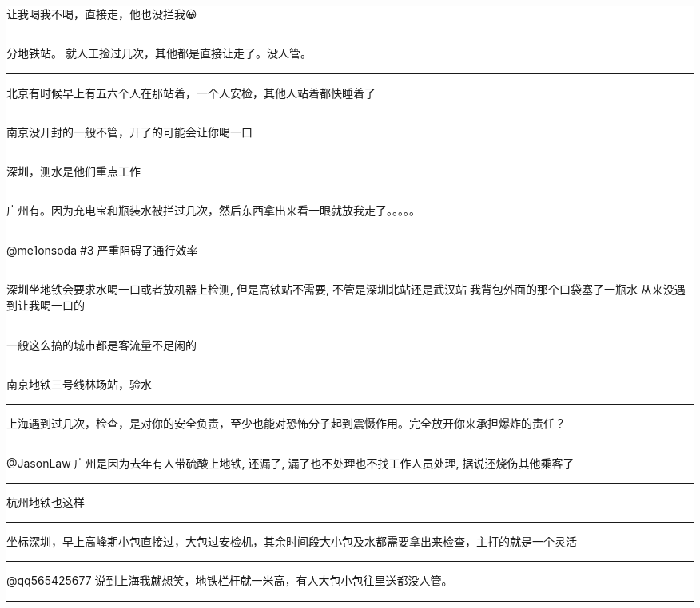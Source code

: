 让我喝我不喝，直接走，他也没拦我😀

---------------------------------------------------

分地铁站。
就人工捡过几次，其他都是直接让走了。没人管。

---------------------------------------------------

北京有时候早上有五六个人在那站着，一个人安检，其他人站着都快睡着了

---------------------------------------------------

南京没开封的一般不管，开了的可能会让你喝一口

---------------------------------------------------

深圳，测水是他们重点工作

---------------------------------------------------

广州有。因为充电宝和瓶装水被拦过几次，然后东西拿出来看一眼就放我走了。。。。。

---------------------------------------------------

@me1onsoda #3 
严重阻碍了通行效率

---------------------------------------------------

深圳坐地铁会要求水喝一口或者放机器上检测, 但是高铁站不需要, 不管是深圳北站还是武汉站 我背包外面的那个口袋塞了一瓶水 从来没遇到让我喝一口的

---------------------------------------------------

一般这么搞的城市都是客流量不足闲的

---------------------------------------------------

南京地铁三号线林场站，验水

---------------------------------------------------

上海遇到过几次，检查，是对你的安全负责，至少也能对恐怖分子起到震慑作用。完全放开你来承担爆炸的责任？

---------------------------------------------------

@JasonLaw  广州是因为去年有人带硫酸上地铁, 还漏了, 漏了也不处理也不找工作人员处理, 据说还烧伤其他乘客了

---------------------------------------------------

杭州地铁也这样

---------------------------------------------------

坐标深圳，早上高峰期小包直接过，大包过安检机，其余时间段大小包及水都需要拿出来检查，主打的就是一个灵活

---------------------------------------------------

@qq565425677 说到上海我就想笑，地铁栏杆就一米高，有人大包小包往里送都没人管。

---------------------------------------------------
